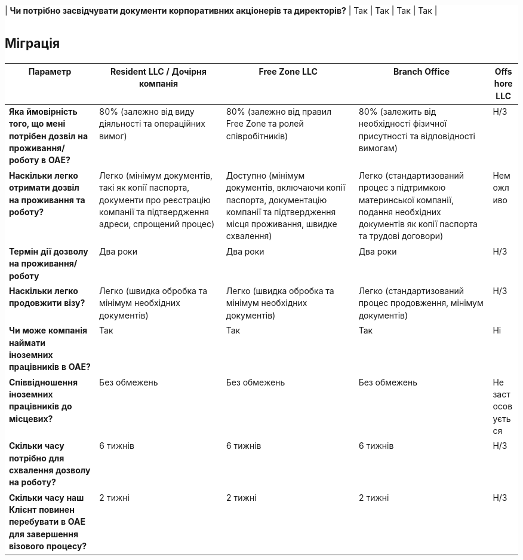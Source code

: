 | **Чи потрібно засвідчувати документи корпоративних акціонерів та директорів?** | Так                                                                                                                                        | Так                                                                                                                                        | Так                                                                                                                                        | Так                     |

## Міграція

| **Параметр**                                                              | **Resident LLC / Дочірня компанія**                                                                                                    | **Free Zone LLC**                                                                                                                   | **Branch Office**                                                                                                                                     | **Offshore LLC** |
| -------------------------------------------------------------------------- | -------------------------------------------------------------------------------------------------------------------------------------- | ----------------------------------------------------------------------------------------------------------------------------------- | ----------------------------------------------------------------------------------------------------------------------------------------------------- | ---------------- |
| **Яка ймовірність того, що мені потрібен дозвіл на проживання/роботу в ОАЕ?** | 80% (залежно від виду діяльності та операційних вимог)                                                                               | 80% (залежно від правил Free Zone та ролей співробітників)                                                                         | 80% (залежить від необхідності фізичної присутності та відповідності вимогам)                                                                        | Н/З              |
| **Наскільки легко отримати дозвіл на проживання та роботу?**             | Легко (мінімум документів, такі як копії паспорта, документи про реєстрацію компанії та підтвердження адреси, спрощений процес)      | Доступно (мінімум документів, включаючи копії паспорта, документацію компанії та підтвердження місця проживання, швидке схвалення) | Легко (стандартизований процес з підтримкою материнської компанії, подання необхідних документів як копії паспорта та трудові договори)            | Неможливо       |
| **Термін дії дозволу на проживання/роботу**                               | Два роки                                                                                                                               | Два роки                                                                                                                            | Два роки                                                                                                                                              | Н/З              |
| **Наскільки легко продовжити візу?**                                      | Легко (швидка обробка та мінімум необхідних документів)                                                                               | Легко (швидка обробка та мінімум необхідних документів)                                                                            | Легко (стандартизований процес продовження, мінімум документів)                                                                                      | Н/З              |
| **Чи може компанія наймати іноземних працівників в ОАЕ?**                 | Так                                                                                                                                    | Так                                                                                                                                 | Так                                                                                                                                                   | Ні               |
| **Співвідношення іноземних працівників до місцевих?**                     | Без обмежень                                                                                                                           | Без обмежень                                                                                                                        | Без обмежень                                                                                                                                          | Не застосовується|
| **Скільки часу потрібно для схвалення дозволу на роботу?**                | 6 тижнів                                                                                                                               | 6 тижнів                                                                                                                            | 6 тижнів                                                                                                                                              | Н/З              |
| **Скільки часу наш Клієнт повинен перебувати в ОАЕ для завершення візового процесу?** | 2 тижні                                                                                                                     | 2 тижні                                                                                                                             | 2 тижні                                                                                                                                               | Н/З              |